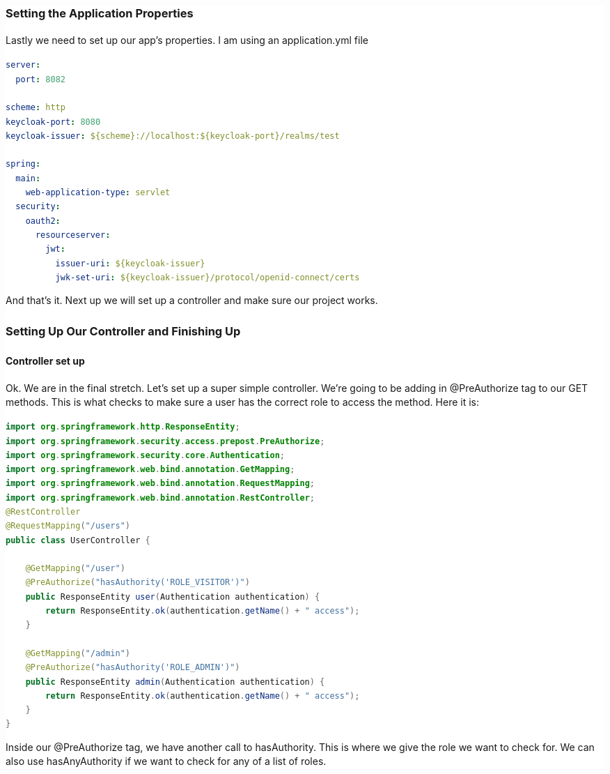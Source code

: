 ### Setting the Application Properties
Lastly we need to set up our app’s properties. I am using an application.yml file

```yaml
server:
  port: 8082

scheme: http
keycloak-port: 8080
keycloak-issuer: ${scheme}://localhost:${keycloak-port}/realms/test

spring:
  main:
    web-application-type: servlet
  security:
    oauth2:
      resourceserver:
        jwt:
          issuer-uri: ${keycloak-issuer}
          jwk-set-uri: ${keycloak-issuer}/protocol/openid-connect/certs
```

And that’s it. Next up we will set up a controller and make sure our project works.

### Setting Up Our Controller and Finishing Up
#### Controller set up
Ok. We are in the final stretch. Let’s set up a super simple controller. We’re going to be adding in @PreAuthorize tag to our GET methods. 
This is what checks to make sure a user has the correct role to access the method. Here it is:
```java
import org.springframework.http.ResponseEntity;
import org.springframework.security.access.prepost.PreAuthorize;
import org.springframework.security.core.Authentication;
import org.springframework.web.bind.annotation.GetMapping;
import org.springframework.web.bind.annotation.RequestMapping;
import org.springframework.web.bind.annotation.RestController;
@RestController
@RequestMapping("/users")
public class UserController {

    @GetMapping("/user")
    @PreAuthorize("hasAuthority('ROLE_VISITOR')")
    public ResponseEntity user(Authentication authentication) {
        return ResponseEntity.ok(authentication.getName() + " access");
    }

    @GetMapping("/admin")
    @PreAuthorize("hasAuthority('ROLE_ADMIN')")
    public ResponseEntity admin(Authentication authentication) {
        return ResponseEntity.ok(authentication.getName() + " access");
    }
}
```
Inside our @PreAuthorize tag, we have another call to hasAuthority. 
This is where we give the role we want to check for. We can also use hasAnyAuthority if we want to check for any of a list of roles.
